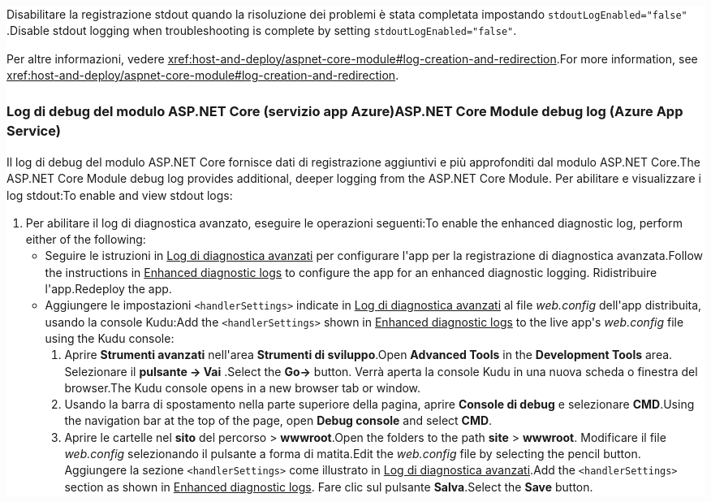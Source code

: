 <span data-ttu-id="17eb5-307">Disabilitare la registrazione stdout quando la risoluzione dei problemi è stata completata impostando `stdoutLogEnabled="false"` .</span><span class="sxs-lookup"><span data-stu-id="17eb5-307">Disable stdout logging when troubleshooting is complete by setting `stdoutLogEnabled="false"`.</span></span>

<span data-ttu-id="17eb5-308">Per altre informazioni, vedere <xref:host-and-deploy/aspnet-core-module#log-creation-and-redirection>.</span><span class="sxs-lookup"><span data-stu-id="17eb5-308">For more information, see <xref:host-and-deploy/aspnet-core-module#log-creation-and-redirection>.</span></span>

<a name="enhanced-diagnostic-logs"></a>

### <a name="aspnet-core-module-debug-log-azure-app-service"></a><span data-ttu-id="17eb5-309">Log di debug del modulo ASP.NET Core (servizio app Azure)</span><span class="sxs-lookup"><span data-stu-id="17eb5-309">ASP.NET Core Module debug log (Azure App Service)</span></span>

<span data-ttu-id="17eb5-310">Il log di debug del modulo ASP.NET Core fornisce dati di registrazione aggiuntivi e più approfonditi dal modulo ASP.NET Core.</span><span class="sxs-lookup"><span data-stu-id="17eb5-310">The ASP.NET Core Module debug log provides additional, deeper logging from the ASP.NET Core Module.</span></span> <span data-ttu-id="17eb5-311">Per abilitare e visualizzare i log stdout:</span><span class="sxs-lookup"><span data-stu-id="17eb5-311">To enable and view stdout logs:</span></span>

1. <span data-ttu-id="17eb5-312">Per abilitare il log di diagnostica avanzato, eseguire le operazioni seguenti:</span><span class="sxs-lookup"><span data-stu-id="17eb5-312">To enable the enhanced diagnostic log, perform either of the following:</span></span>
   * <span data-ttu-id="17eb5-313">Seguire le istruzioni in [Log di diagnostica avanzati](xref:host-and-deploy/aspnet-core-module#enhanced-diagnostic-logs) per configurare l'app per la registrazione di diagnostica avanzata.</span><span class="sxs-lookup"><span data-stu-id="17eb5-313">Follow the instructions in [Enhanced diagnostic logs](xref:host-and-deploy/aspnet-core-module#enhanced-diagnostic-logs) to configure the app for an enhanced diagnostic logging.</span></span> <span data-ttu-id="17eb5-314">Ridistribuire l'app.</span><span class="sxs-lookup"><span data-stu-id="17eb5-314">Redeploy the app.</span></span>
   * <span data-ttu-id="17eb5-315">Aggiungere le impostazioni `<handlerSettings>` indicate in [Log di diagnostica avanzati](xref:host-and-deploy/aspnet-core-module#enhanced-diagnostic-logs) al file *web.config* dell'app distribuita, usando la console Kudu:</span><span class="sxs-lookup"><span data-stu-id="17eb5-315">Add the `<handlerSettings>` shown in [Enhanced diagnostic logs](xref:host-and-deploy/aspnet-core-module#enhanced-diagnostic-logs) to the live app's *web.config* file using the Kudu console:</span></span>
     1. <span data-ttu-id="17eb5-316">Aprire **Strumenti avanzati** nell'area **Strumenti di sviluppo**.</span><span class="sxs-lookup"><span data-stu-id="17eb5-316">Open **Advanced Tools** in the **Development Tools** area.</span></span> <span data-ttu-id="17eb5-317">Selezionare il **pulsante &rarr; Vai** .</span><span class="sxs-lookup"><span data-stu-id="17eb5-317">Select the **Go&rarr;** button.</span></span> <span data-ttu-id="17eb5-318">Verrà aperta la console Kudu in una nuova scheda o finestra del browser.</span><span class="sxs-lookup"><span data-stu-id="17eb5-318">The Kudu console opens in a new browser tab or window.</span></span>
     1. <span data-ttu-id="17eb5-319">Usando la barra di spostamento nella parte superiore della pagina, aprire **Console di debug** e selezionare **CMD**.</span><span class="sxs-lookup"><span data-stu-id="17eb5-319">Using the navigation bar at the top of the page, open **Debug console** and select **CMD**.</span></span>
     1. <span data-ttu-id="17eb5-320">Aprire le cartelle nel **sito** del percorso  >  **wwwroot**.</span><span class="sxs-lookup"><span data-stu-id="17eb5-320">Open the folders to the path **site** > **wwwroot**.</span></span> <span data-ttu-id="17eb5-321">Modificare il file *web.config* selezionando il pulsante a forma di matita.</span><span class="sxs-lookup"><span data-stu-id="17eb5-321">Edit the *web.config* file by selecting the pencil button.</span></span> <span data-ttu-id="17eb5-322">Aggiungere la sezione `<handlerSettings>` come illustrato in [Log di diagnostica avanzati](xref:host-and-deploy/aspnet-core-module#enhanced-diagnostic-logs).</span><span class="sxs-lookup"><span data-stu-id="17eb5-322">Add the `<handlerSettings>` section as shown in [Enhanced diagnostic logs](xref:host-and-deploy/aspnet-core-module#enhanced-diagnostic-logs).</span></span> <span data-ttu-id="17eb5-323">Fare clic sul pulsante **Salva**.</span><span class="sxs-lookup"><span data-stu-id="17eb5-323">Select the **Save** button.</span></span>